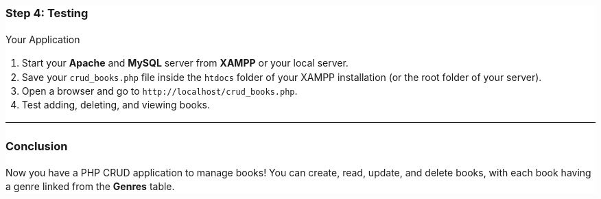 
### Step 4: Testing

Your Application

1. Start your **Apache** and **MySQL** server from **XAMPP** or your local server.
2. Save your `crud_books.php` file inside the `htdocs` folder of your XAMPP installation (or the root folder of your server).
3. Open a browser and go to `http://localhost/crud_books.php`.
4. Test adding, deleting, and viewing books.

---

### Conclusion

Now you have a PHP CRUD application to manage books! You can create, read, update, and delete books, with each book having a genre linked from the **Genres** table.
